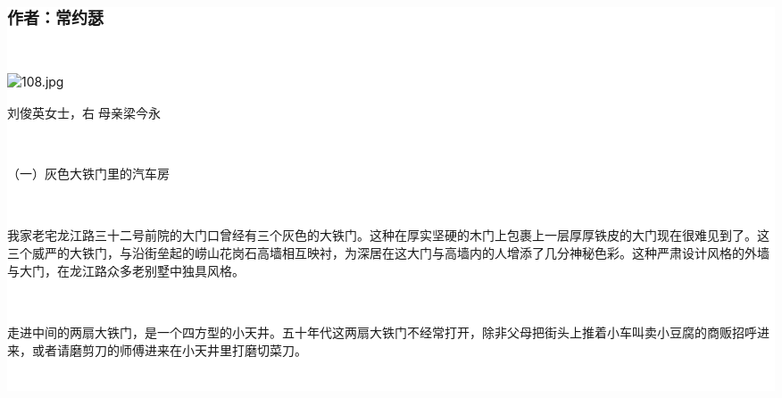    <b>
    <font size="4">
     作者：常约瑟
    </font>
   </b>
  </span>
 </p>
 <p class="p1">
  <span class="s1">
  </span>
  <br/>
 </p>
 <p class="p3">
  <span class="s1">
   <img alt="108.jpg" border="0" height="372" src="/medias/contents/5031/108.jpg" width="550"/>
  </span>
 </p>
 <p class="p2">
  <span class="s1">
   刘俊英女士，右
  </span>
  <span class="s2">
  </span>
  <span class="s1">
   母亲梁今永
  </span>
 </p>
 <p class="p1">
  <span class="s1">
  </span>
  <br/>
 </p>
 <p class="p2">
  <span class="s1">
   （一）灰色大铁门里的汽车房
  </span>
 </p>
 <p class="p1">
  <span class="s1">
  </span>
  <br/>
 </p>
 <p class="p2">
  <span class="s1">
   我家老宅龙江路三十二号前院的大门口曾经有三个灰色的大铁门。这种在厚实坚硬的木门上包裹上一层厚厚铁皮的大门现在很难见到了。这三个威严的大铁门，与沿街垒起的崂山花岗石高墙相互映衬，为深居在这大门与高墙内的人增添了几分神秘色彩。这种严肃设计风格的外墙与大门，在龙江路众多老别墅中独具风格。
  </span>
 </p>
 <p class="p1">
  <span class="s1">
  </span>
  <br/>
 </p>
 <p class="p2">
  <span class="s1">
   走进中间的两扇大铁门，是一个四方型的小天井。五十年代这两扇大铁门不经常打开，除非父母把街头上推着小车叫卖小豆腐的商贩招呼进来，或者请磨剪刀的师傅进来在小天井里打磨切菜刀。
  </span>
 </p>
 <p class="p1">
  <span class="s1">
  </span>
  <br/>
 </p>
